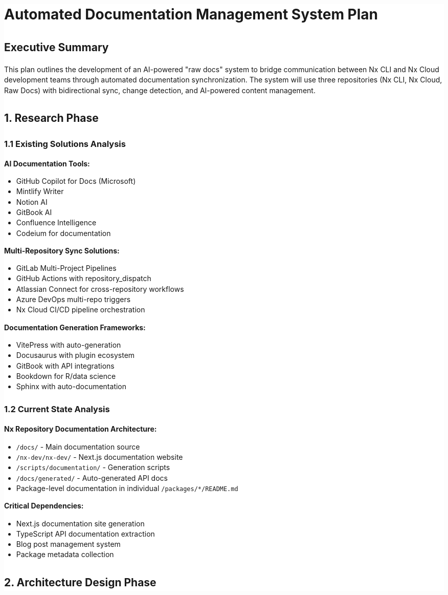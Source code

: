 # Automated Documentation Management System Plan

## Executive Summary

This plan outlines the development of an AI-powered "raw docs" system to bridge communication between Nx CLI and Nx Cloud development teams through automated documentation synchronization. The system will use three repositories (Nx CLI, Nx Cloud, Raw Docs) with bidirectional sync, change detection, and AI-powered content management.

## 1. Research Phase

### 1.1 Existing Solutions Analysis

**AI Documentation Tools:**
- GitHub Copilot for Docs (Microsoft)
- Mintlify Writer
- Notion AI
- GitBook AI
- Confluence Intelligence
- Codeium for documentation

**Multi-Repository Sync Solutions:**
- GitLab Multi-Project Pipelines
- GitHub Actions with repository_dispatch
- Atlassian Connect for cross-repository workflows
- Azure DevOps multi-repo triggers
- Nx Cloud CI/CD pipeline orchestration

**Documentation Generation Frameworks:**
- VitePress with auto-generation
- Docusaurus with plugin ecosystem
- GitBook with API integrations
- Bookdown for R/data science
- Sphinx with auto-documentation

### 1.2 Current State Analysis

**Nx Repository Documentation Architecture:**
- `/docs/` - Main documentation source
- `/nx-dev/nx-dev/` - Next.js documentation website
- `/scripts/documentation/` - Generation scripts
- `/docs/generated/` - Auto-generated API docs
- Package-level documentation in individual `/packages/*/README.md`

**Critical Dependencies:**
- Next.js documentation site generation
- TypeScript API documentation extraction
- Blog post management system
- Package metadata collection

## 2. Architecture Design Phase
